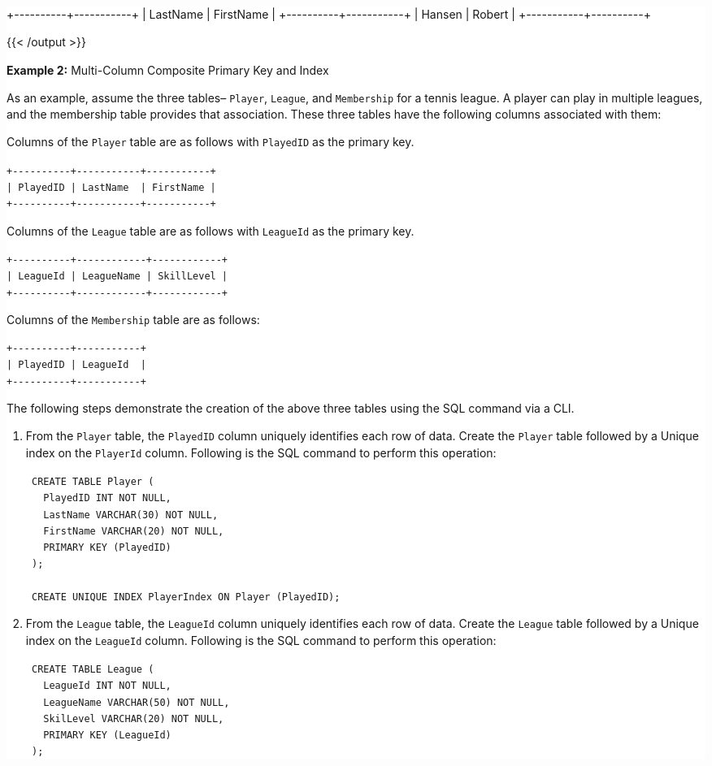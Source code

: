 +----------+-----------+
| LastName | FirstName |
+----------+-----------+
| Hansen   | Robert    |
+-----------+----------+

{{< /output >}}


**Example 2:** Multi-Column Composite Primary Key and Index

As an example, assume the three tables– `Player`, `League`, and `Membership` for a tennis league. A player can play in multiple leagues, and the membership table provides that association. These three tables have the following columns associated with them:

Columns of the `Player` table are as follows with `PlayedID` as the primary key.

    +----------+-----------+-----------+
    | PlayedID | LastName  | FirstName |
    +----------+-----------+-----------+

Columns of the `League` table are as follows with `LeagueId` as the primary key.

    +----------+------------+------------+
    | LeagueId | LeagueName | SkillLevel |
    +----------+------------+------------+

Columns of the `Membership` table are as follows:

    +----------+-----------+
    | PlayedID | LeagueId  |
    +----------+-----------+

The following steps demonstrate the creation of the above three tables using the SQL command via a CLI.

1. From the `Player` table, the `PlayedID` column uniquely identifies each row of data. Create the `Player` table followed by a Unique index on the `PlayerId` column. Following is the SQL command to perform this operation:

        CREATE TABLE Player (
          PlayedID INT NOT NULL,
          LastName VARCHAR(30) NOT NULL,
          FirstName VARCHAR(20) NOT NULL,
          PRIMARY KEY (PlayedID)
        );

        CREATE UNIQUE INDEX PlayerIndex ON Player (PlayedID);


1. From the `League` table, the `LeagueId` column uniquely identifies each row of data. Create the `League` table followed by a Unique index on the
`LeagueId` column. Following is the SQL command to perform this operation:

        CREATE TABLE League (
          LeagueId INT NOT NULL,
          LeagueName VARCHAR(50) NOT NULL,
          SkilLevel VARCHAR(20) NOT NULL,
          PRIMARY KEY (LeagueId)
        );
